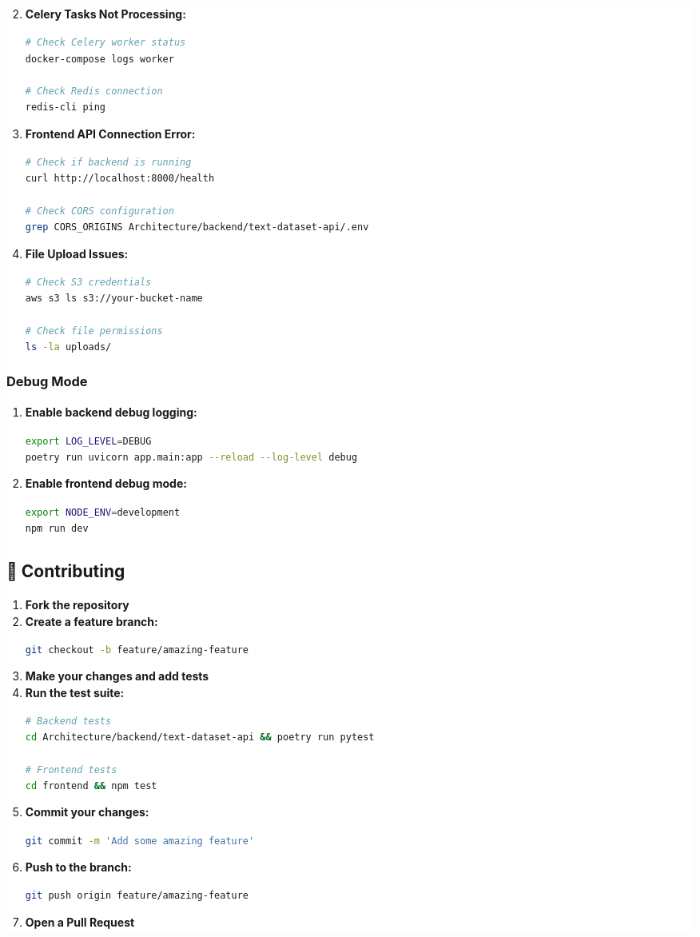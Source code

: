 2. **Celery Tasks Not Processing:**
   ```bash
   # Check Celery worker status
   docker-compose logs worker
   
   # Check Redis connection
   redis-cli ping
   ```

3. **Frontend API Connection Error:**
   ```bash
   # Check if backend is running
   curl http://localhost:8000/health
   
   # Check CORS configuration
   grep CORS_ORIGINS Architecture/backend/text-dataset-api/.env
   ```

4. **File Upload Issues:**
   ```bash
   # Check S3 credentials
   aws s3 ls s3://your-bucket-name
   
   # Check file permissions
   ls -la uploads/
   ```

### Debug Mode

1. **Enable backend debug logging:**
   ```bash
   export LOG_LEVEL=DEBUG
   poetry run uvicorn app.main:app --reload --log-level debug
   ```

2. **Enable frontend debug mode:**
   ```bash
   export NODE_ENV=development
   npm run dev
   ```

## 🤝 Contributing

1. **Fork the repository**
2. **Create a feature branch:**
   ```bash
   git checkout -b feature/amazing-feature
   ```
3. **Make your changes and add tests**
4. **Run the test suite:**
   ```bash
   # Backend tests
   cd Architecture/backend/text-dataset-api && poetry run pytest
   
   # Frontend tests
   cd frontend && npm test
   ```
5. **Commit your changes:**
   ```bash
   git commit -m 'Add some amazing feature'
   ```
6. **Push to the branch:**
   ```bash
   git push origin feature/amazing-feature
   ```
7. **Open a Pull Request**
